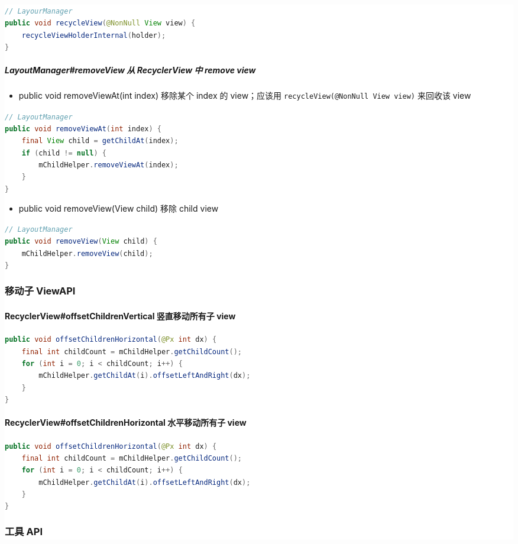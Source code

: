 ```java
// LayourManager
public void recycleView(@NonNull View view) {
    recycleViewHolderInternal(holder);
}
```

##### LayoutManager#removeView 从 RecyclerView 中 remove view

- public void removeViewAt(int index) 移除某个 index 的 view；应该用 `recycleView(@NonNull View view)` 来回收该 view

```java
// LayoutManager
public void removeViewAt(int index) {
    final View child = getChildAt(index);
    if (child != null) {
        mChildHelper.removeViewAt(index);
    }
}
```

- public void removeView(View child) 移除 child view

```java
// LayoutManager
public void removeView(View child) {
    mChildHelper.removeView(child);
}
```

### 移动子 ViewAPI

#### RecyclerView#offsetChildrenVertical 竖直移动所有子 view

```java
public void offsetChildrenHorizontal(@Px int dx) {
    final int childCount = mChildHelper.getChildCount();
    for (int i = 0; i < childCount; i++) {
        mChildHelper.getChildAt(i).offsetLeftAndRight(dx);
    }
}
```

#### RecyclerView#offsetChildrenHorizontal 水平移动所有子 view

```java
public void offsetChildrenHorizontal(@Px int dx) {
    final int childCount = mChildHelper.getChildCount();
    for (int i = 0; i < childCount; i++) {
        mChildHelper.getChildAt(i).offsetLeftAndRight(dx);
    }
}
```

### 工具 API
